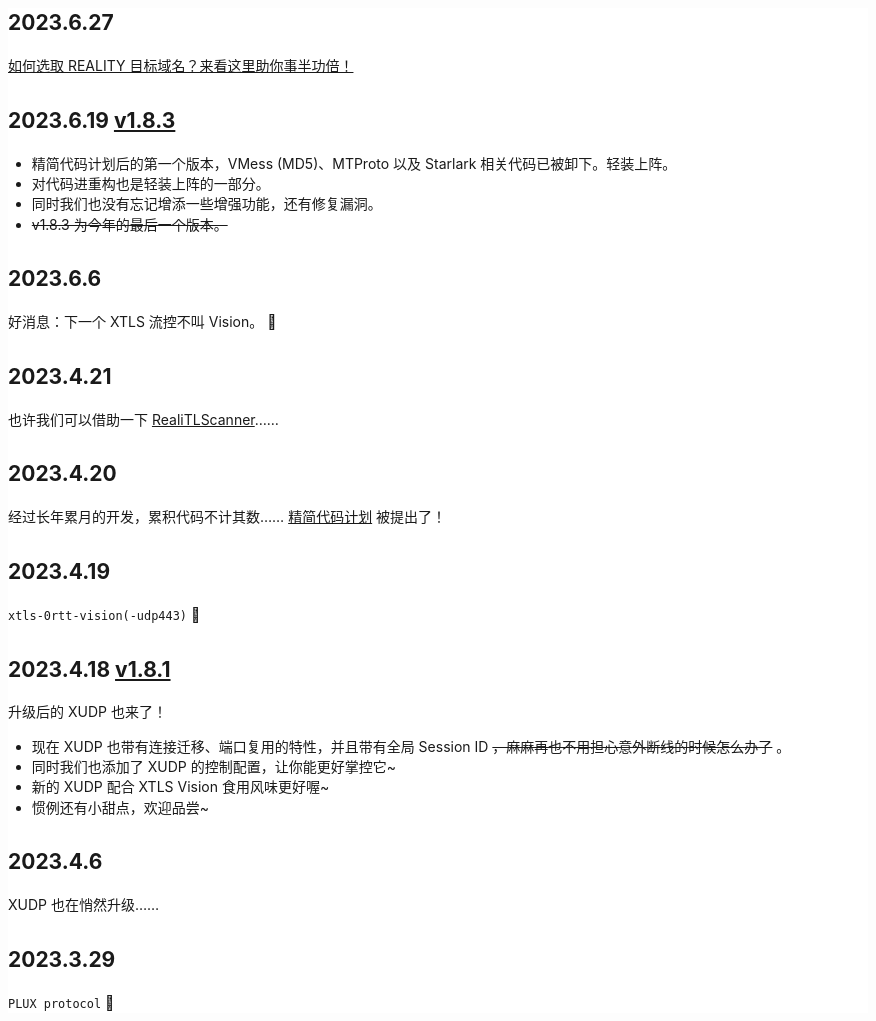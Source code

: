 ## 2023.6.27

[如何选取 REALITY 目标域名？来看这里助你事半功倍！](https://github.com/XTLS/Xray-core/discussions/2256#discussioncomment-6295296)

## 2023.6.19 <Badge>[v1.8.3](https://github.com/XTLS/Xray-core/releases/tag/v1.8.3)</Badge>

- 精简代码计划后的第一个版本，VMess (MD5)、MTProto 以及 Starlark
  相关代码已被卸下。轻装上阵。
- 对代码进重构也是轻装上阵的一部分。
- 同时我们也没有忘记增添一些增强功能，还有修复漏洞。
- ~~v1.8.3 为今年的最后一个版本。~~

## 2023.6.6

好消息：下一个 XTLS 流控不叫 Vision。 🍪

## 2023.4.21

也许我们可以借助一下 [RealiTLScanner](https://github.com/XTLS/RealiTLScanner)……

## 2023.4.20

经过长年累月的开发，累积代码不计其数……
[精简代码计划](https://github.com/XTLS/Xray-core/discussions/1967) 被提出了！

## 2023.4.19

`xtls-0rtt-vision(-udp443)` 🍪

## 2023.4.18 <Badge>[v1.8.1](https://github.com/XTLS/Xray-core/releases/tag/v1.8.1)</Badge>

升级后的 XUDP 也来了！

- 现在 XUDP 也带有连接迁移、端口复用的特性，并且带有全局 Session ID
  ~~，麻麻再也不用担心意外断线的时候怎么办了~~ 。
- 同时我们也添加了 XUDP 的控制配置，让你能更好掌控它~
- 新的 XUDP 配合 XTLS Vision 食用风味更好喔~
- 惯例还有小甜点，欢迎品尝~

## 2023.4.6

XUDP 也在悄然升级……

## 2023.3.29

`PLUX protocol` 🍪
